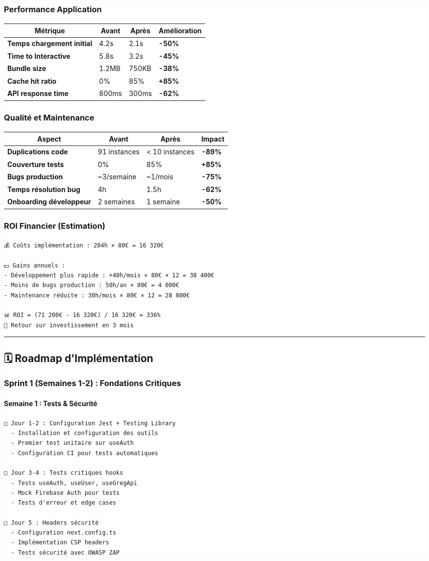 ### Performance Application

| Métrique                     | Avant | Après | Amélioration |
| ---------------------------- | ----- | ----- | ------------ |
| **Temps chargement initial** | 4.2s  | 2.1s  | **-50%**     |
| **Time to Interactive**      | 5.8s  | 3.2s  | **-45%**     |
| **Bundle size**              | 1.2MB | 750KB | **-38%**     |
| **Cache hit ratio**          | 0%    | 85%   | **+85%**     |
| **API response time**        | 800ms | 300ms | **-62%**     |

### Qualité et Maintenance

| Aspect                     | Avant        | Après          | Impact   |
| -------------------------- | ------------ | -------------- | -------- |
| **Duplications code**      | 91 instances | < 10 instances | **-89%** |
| **Couverture tests**       | 0%           | 85%            | **+85%** |
| **Bugs production**        | ~3/semaine   | ~1/mois        | **-75%** |
| **Temps résolution bug**   | 4h           | 1.5h           | **-62%** |
| **Onboarding développeur** | 2 semaines   | 1 semaine      | **-50%** |

### ROI Financier (Estimation)

```
💰 Coûts implémentation : 204h × 80€ = 16 320€

💵 Gains annuels :
- Développement plus rapide : +40h/mois × 80€ × 12 = 38 400€
- Moins de bugs production : 50h/an × 80€ = 4 000€
- Maintenance réduite : 30h/mois × 80€ × 12 = 28 800€

📊 ROI = (71 200€ - 16 320€) / 16 320€ = 336%
🎯 Retour sur investissement en 3 mois
```

---

## 🗓️ Roadmap d'Implémentation

### Sprint 1 (Semaines 1-2) : Fondations Critiques

#### Semaine 1 : Tests & Sécurité

```
□ Jour 1-2 : Configuration Jest + Testing Library
  - Installation et configuration des outils
  - Premier test unitaire sur useAuth
  - Configuration CI pour tests automatiques

□ Jour 3-4 : Tests critiques hooks
  - Tests useAuth, useUser, useGregApi
  - Mock Firebase Auth pour tests
  - Tests d'erreur et edge cases

□ Jour 5 : Headers sécurité
  - Configuration next.config.ts
  - Implémentation CSP headers
  - Tests sécurité avec OWASP ZAP
```